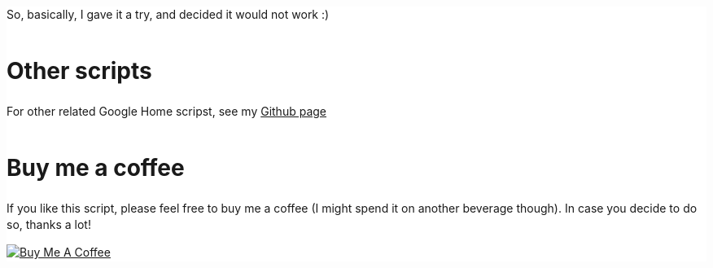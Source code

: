 So, basically, I gave it a try, and decided it would not work :)

# Other scripts
For other related Google Home scripst, see my [Github page](https://github.com/TheFes/HA-configuration/tree/main/include/script/00_general/google_cast)

# Buy me a coffee
If you like this script, please feel free to buy me a coffee (I might spend it on another beverage though).
In case you decide to do so, thanks a lot!

<a href="https://www.buymeacoffee.com/thefes" target="_blank">![Buy Me A Coffee](https://www.buymeacoffee.com/assets/img/custom_images/orange_img.png)</a>
